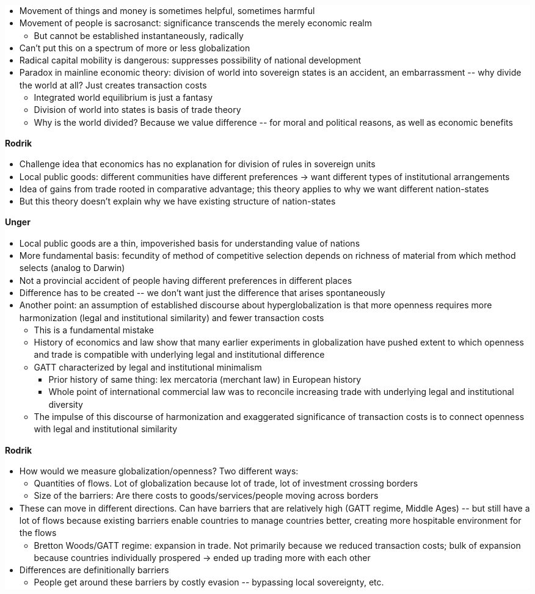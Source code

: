 * Movement of things and money is sometimes helpful, sometimes harmful
* Movement of people is sacrosanct: significance transcends the merely economic realm
	* But cannot be established instantaneously, radically
* Can’t put this on a spectrum of more or less globalization
* Radical capital mobility is dangerous: suppresses possibility of national development
* Paradox in mainline economic theory: division of world into sovereign states is an accident, an embarrassment -- why divide the world at all? Just creates transaction costs
	* Integrated world equilibrium is just a fantasy
	* Division of world into states is basis of trade theory
	* Why is the world divided? Because we value difference -- for moral and political reasons, as well as economic benefits

**Rodrik**

* Challenge idea that economics has no explanation for division of rules in sovereign units
* Local public goods: different communities have different preferences → want different types of institutional arrangements
* Idea of gains from trade rooted in comparative advantage; this theory applies to why we want different nation-states
* But this theory doesn’t explain why we have existing structure of nation-states

**Unger**

* Local public goods are a thin, impoverished basis for understanding value of nations
* More fundamental basis: fecundity of method of competitive selection depends on richness of material from which method selects (analog to Darwin)
* Not a provincial accident of people having different preferences in different places
* Difference has to be created -- we don’t want just the difference that arises spontaneously
* Another point: an assumption of established discourse about hyperglobalization is that more openness requires more harmonization (legal and institutional similarity) and fewer transaction costs
	* This is a fundamental mistake
	* History of economics and law show that many earlier experiments in globalization have pushed extent to which openness and trade is compatible with underlying legal and institutional difference
	* GATT characterized by legal and institutional minimalism
		* Prior history of same thing: lex mercatoria (merchant law) in European history
		* Whole point of international commercial law was to reconcile increasing trade with underlying legal and institutional diversity
	* The impulse of this discourse of harmonization and exaggerated significance of transaction costs is to connect openness with legal and institutional similarity

**Rodrik**

* How would we measure globalization/openness? Two different ways:
	* Quantities of flows. Lot of globalization because lot of trade, lot of investment crossing borders
	* Size of the barriers: Are there costs to goods/services/people moving across borders
* These can move in different directions. Can have barriers that are relatively high (GATT regime, Middle Ages) -- but still have a lot of flows because existing barriers enable countries to manage countries better, creating more hospitable environment for the flows
	* Bretton Woods/GATT regime: expansion in trade. Not primarily because we reduced transaction costs; bulk of expansion because countries individually prospered → ended up trading more with each other
* Differences are definitionally barriers
	* People get around these barriers by costly evasion -- bypassing local sovereignty, etc.
